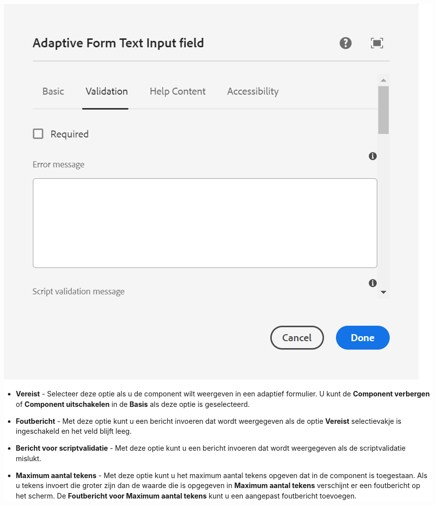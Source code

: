 ![Tabblad Validatie](/help/adaptive-forms/assets/textinput_validationtab.png)

* **Vereist** - Selecteer deze optie als u de component wilt weergeven in een adaptief formulier. U kunt de **Component verbergen** of **Component uitschakelen**  in de **Basis** als deze optie is geselecteerd.

* **Foutbericht** - Met deze optie kunt u een bericht invoeren dat wordt weergegeven als de optie **Vereist** selectievakje is ingeschakeld en het veld blijft leeg.

* **Bericht voor scriptvalidatie** - Met deze optie kunt u een bericht invoeren dat wordt weergegeven als de scriptvalidatie mislukt.

* **Maximum aantal tekens** - Met deze optie kunt u het maximum aantal tekens opgeven dat in de component is toegestaan. Als u tekens invoert die groter zijn dan de waarde die is opgegeven in **Maximum aantal tekens** verschijnt er een foutbericht op het scherm. De **Foutbericht voor Maximum aantal tekens** kunt u een aangepast foutbericht toevoegen.
